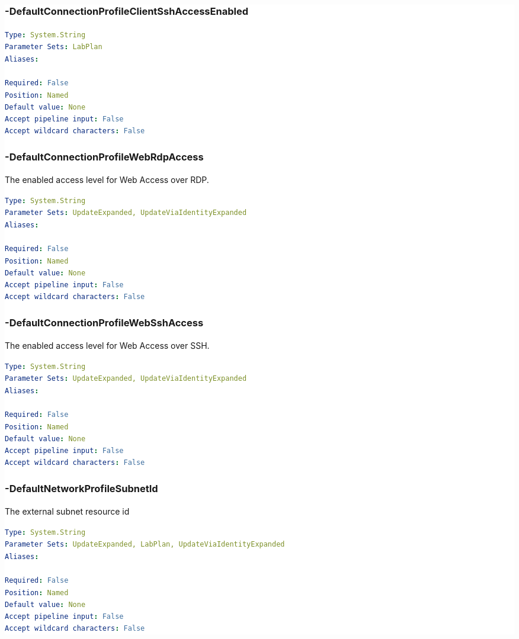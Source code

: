 ### -DefaultConnectionProfileClientSshAccessEnabled

```yaml
Type: System.String
Parameter Sets: LabPlan
Aliases:

Required: False
Position: Named
Default value: None
Accept pipeline input: False
Accept wildcard characters: False
```

### -DefaultConnectionProfileWebRdpAccess
The enabled access level for Web Access over RDP.

```yaml
Type: System.String
Parameter Sets: UpdateExpanded, UpdateViaIdentityExpanded
Aliases:

Required: False
Position: Named
Default value: None
Accept pipeline input: False
Accept wildcard characters: False
```

### -DefaultConnectionProfileWebSshAccess
The enabled access level for Web Access over SSH.

```yaml
Type: System.String
Parameter Sets: UpdateExpanded, UpdateViaIdentityExpanded
Aliases:

Required: False
Position: Named
Default value: None
Accept pipeline input: False
Accept wildcard characters: False
```

### -DefaultNetworkProfileSubnetId
The external subnet resource id

```yaml
Type: System.String
Parameter Sets: UpdateExpanded, LabPlan, UpdateViaIdentityExpanded
Aliases:

Required: False
Position: Named
Default value: None
Accept pipeline input: False
Accept wildcard characters: False
```
